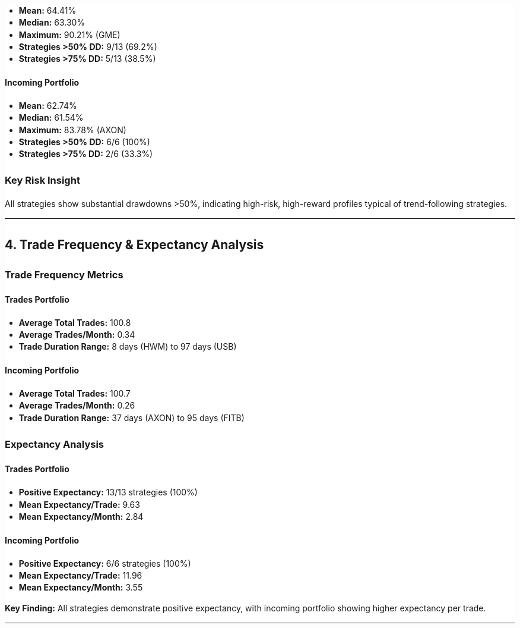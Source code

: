 - **Mean:** 64.41%
- **Median:** 63.30%
- **Maximum:** 90.21% (GME)
- **Strategies >50% DD:** 9/13 (69.2%)
- **Strategies >75% DD:** 5/13 (38.5%)

#### Incoming Portfolio

- **Mean:** 62.74%
- **Median:** 61.54%
- **Maximum:** 83.78% (AXON)
- **Strategies >50% DD:** 6/6 (100%)
- **Strategies >75% DD:** 2/6 (33.3%)

### Key Risk Insight

All strategies show substantial drawdowns >50%, indicating high-risk, high-reward profiles typical of trend-following strategies.

---

## 4. Trade Frequency & Expectancy Analysis

### Trade Frequency Metrics

#### Trades Portfolio

- **Average Total Trades:** 100.8
- **Average Trades/Month:** 0.34
- **Trade Duration Range:** 8 days (HWM) to 97 days (USB)

#### Incoming Portfolio

- **Average Total Trades:** 100.7
- **Average Trades/Month:** 0.26
- **Trade Duration Range:** 37 days (AXON) to 95 days (FITB)

### Expectancy Analysis

#### Trades Portfolio

- **Positive Expectancy:** 13/13 strategies (100%)
- **Mean Expectancy/Trade:** 9.63
- **Mean Expectancy/Month:** 2.84

#### Incoming Portfolio

- **Positive Expectancy:** 6/6 strategies (100%)
- **Mean Expectancy/Trade:** 11.96
- **Mean Expectancy/Month:** 3.55

**Key Finding:** All strategies demonstrate positive expectancy, with incoming portfolio showing higher expectancy per trade.

---